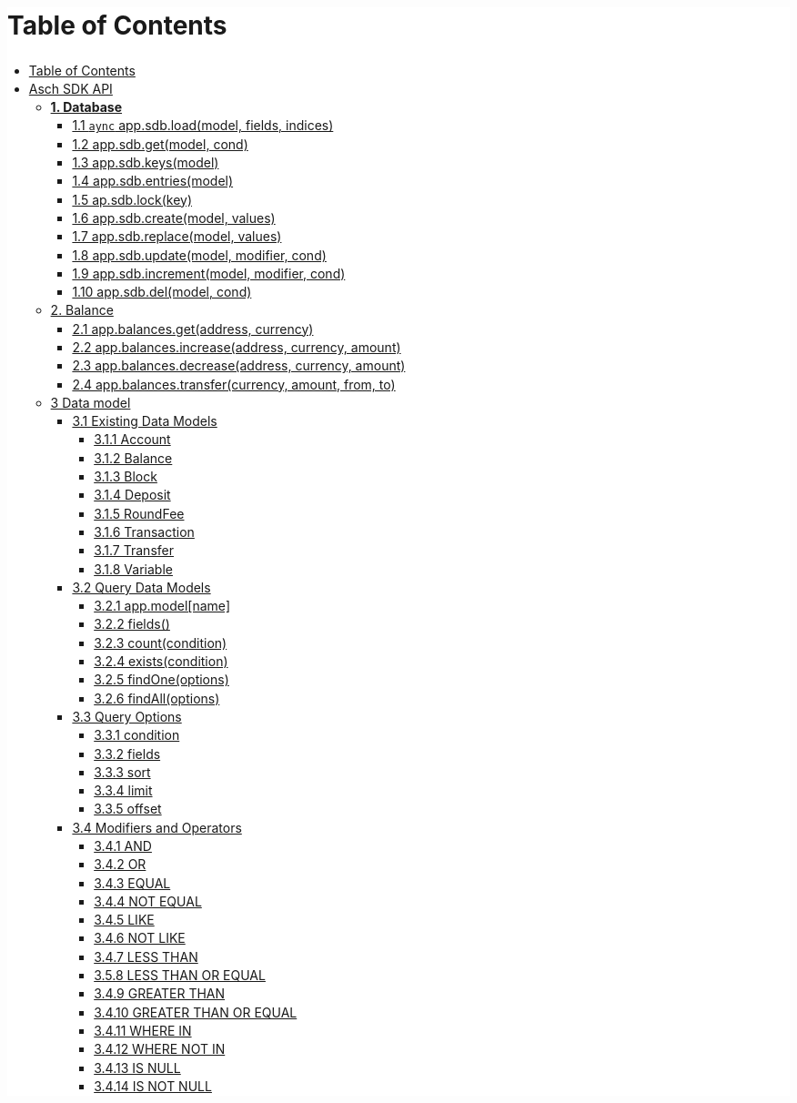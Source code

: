 
# Table of Contents



- [Table of Contents](#table-of-contents)
- [Asch SDK API](#asch-sdk-api)
  - [**1. Database**](#1-database)
    - [1.1 `aync` app.sdb.load(model, fields, indices)](#11-aync-appsdbloadmodel-fields-indices)
    - [1.2 app.sdb.get(model, cond)](#12-appsdbgetmodel-cond)
    - [1.3 app.sdb.keys(model)](#13-appsdbkeysmodel)
    - [1.4 app.sdb.entries(model)](#14-appsdbentriesmodel)
    - [1.5 ap.sdb.lock(key)](#15-apsdblockkey)
    - [1.6 app.sdb.create(model, values)](#16-appsdbcreatemodel-values)
    - [1.7 app.sdb.replace(model, values)](#17-appsdbreplacemodel-values)
    - [1.8 app.sdb.update(model, modifier, cond)](#18-appsdbupdatemodel-modifier-cond)
    - [1.9 app.sdb.increment(model, modifier, cond)](#19-appsdbincrementmodel-modifier-cond)
    - [1.10 app.sdb.del(model, cond)](#110-appsdbdelmodel-cond)
  - [2. Balance](#2-balance)
    - [2.1 app.balances.get(address, currency)](#21-appbalancesgetaddress-currency)
    - [2.2 app.balances.increase(address, currency, amount)](#22-appbalancesincreaseaddress-currency-amount)
    - [2.3 app.balances.decrease(address, currency, amount)](#23-appbalancesdecreaseaddress-currency-amount)
    - [2.4 app.balances.transfer(currency, amount, from, to)](#24-appbalancestransfercurrency-amount-from-to)
  - [3 Data model](#3-data-model)
    - [3.1 Existing Data Models](#31-existing-data-models)
      - [3.1.1 Account](#311-account)
      - [3.1.2 Balance](#312-balance)
      - [3.1.3 Block](#313-block)
      - [3.1.4 Deposit](#314-deposit)
      - [3.1.5 RoundFee](#315-roundfee)
      - [3.1.6 Transaction](#316-transaction)
      - [3.1.7 Transfer](#317-transfer)
      - [3.1.8 Variable](#318-variable)
    - [3.2 Query Data Models](#32-query-data-models)
      - [3.2.1 app.model[name]](#321-appmodelname)
      - [3.2.2 fields()](#322-fields)
      - [3.2.3 count(condition)](#323-countcondition)
      - [3.2.4 exists(condition)](#324-existscondition)
      - [3.2.5 findOne(options)](#325-findoneoptions)
      - [3.2.6 findAll(options)](#326-findalloptions)
    - [3.3 Query Options](#33-query-options)
      - [3.3.1 condition](#331-condition)
      - [3.3.2 fields](#332-fields)
      - [3.3.3 sort](#333-sort)
      - [3.3.4 limit](#334-limit)
      - [3.3.5 offset](#335-offset)
    - [3.4 Modifiers and Operators](#34-modifiers-and-operators)
      - [3.4.1 AND](#341-and)
      - [3.4.2 OR](#342-or)
      - [3.4.3 EQUAL](#343-equal)
      - [3.4.4 NOT EQUAL](#344-not-equal)
      - [3.4.5 LIKE](#345-like)
      - [3.4.6 NOT LIKE](#346-not-like)
      - [3.4.7 LESS THAN](#347-less-than)
      - [3.5.8 LESS THAN OR EQUAL](#358-less-than-or-equal)
      - [3.4.9 GREATER THAN](#349-greater-than)
      - [3.4.10 GREATER THAN OR EQUAL](#3410-greater-than-or-equal)
      - [3.4.11 WHERE IN](#3411-where-in)
      - [3.4.12 WHERE NOT IN](#3412-where-not-in)
      - [3.4.13 IS NULL](#3413-is-null)
      - [3.4.14 IS NOT NULL](#3414-is-not-null)
